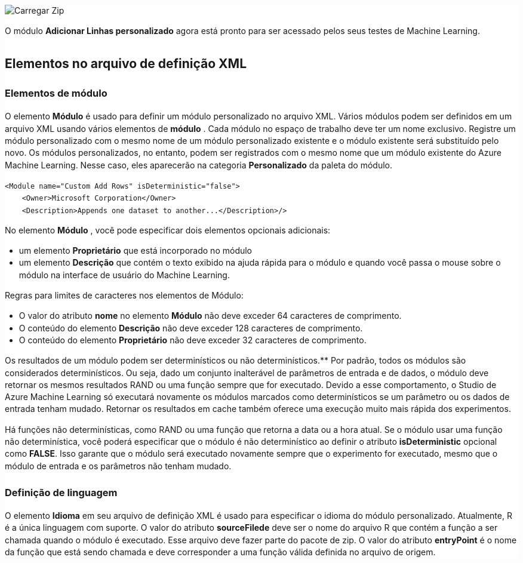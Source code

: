 ![Carregar Zip](./media/custom-r-modules/upload-from-zip-package.png)

O módulo **Adicionar Linhas personalizado** agora está pronto para ser acessado pelos seus testes de Machine Learning.

## <a name="elements-in-the-xml-definition-file"></a>Elementos no arquivo de definição XML
### <a name="module-elements"></a>Elementos de módulo
O elemento **Módulo** é usado para definir um módulo personalizado no arquivo XML. Vários módulos podem ser definidos em um arquivo XML usando vários elementos de **módulo** . Cada módulo no espaço de trabalho deve ter um nome exclusivo. Registre um módulo personalizado com o mesmo nome de um módulo personalizado existente e o módulo existente será substituído pelo novo. Os módulos personalizados, no entanto, podem ser registrados com o mesmo nome que um módulo existente do Azure Machine Learning. Nesse caso, eles aparecerão na categoria **Personalizado** da paleta do módulo.

    <Module name="Custom Add Rows" isDeterministic="false"> 
        <Owner>Microsoft Corporation</Owner>
        <Description>Appends one dataset to another...</Description>/> 


No elemento **Módulo** , você pode especificar dois elementos opcionais adicionais:

* um elemento **Proprietário** que está incorporado no módulo  
* um elemento **Descrição** que contém o texto exibido na ajuda rápida para o módulo e quando você passa o mouse sobre o módulo na interface de usuário do Machine Learning.

Regras para limites de caracteres nos elementos de Módulo:

* O valor do atributo **nome** no elemento **Módulo** não deve exceder 64 caracteres de comprimento. 
* O conteúdo do elemento **Descrição** não deve exceder 128 caracteres de comprimento.
* O conteúdo do elemento **Proprietário** não deve exceder 32 caracteres de comprimento.

Os resultados de um módulo podem ser determinísticos ou não determinísticos.** Por padrão, todos os módulos são considerados determinísticos. Ou seja, dado um conjunto inalterável de parâmetros de entrada e de dados, o módulo deve retornar os mesmos resultados RAND ou uma função sempre que for executado. Devido a esse comportamento, o Studio de Azure Machine Learning só executará novamente os módulos marcados como determinísticos se um parâmetro ou os dados de entrada tenham mudado. Retornar os resultados em cache também oferece uma execução muito mais rápida dos experimentos.

Há funções não determinísticas, como RAND ou uma função que retorna a data ou a hora atual. Se o módulo usar uma função não determinística, você poderá especificar que o módulo é não determinístico ao definir o atributo **isDeterministic** opcional como **FALSE**. Isso garante que o módulo será executado novamente sempre que o experimento for executado, mesmo que o módulo de entrada e os parâmetros não tenham mudado. 

### <a name="language-definition"></a>Definição de linguagem
O elemento **Idioma** em seu arquivo de definição XML é usado para especificar o idioma do módulo personalizado. Atualmente, R é a única linguagem com suporte. O valor do atributo **sourceFilede** deve ser o nome do arquivo R que contém a função a ser chamada quando o módulo é executado. Esse arquivo deve fazer parte do pacote de zip. O valor do atributo **entryPoint** é o nome da função que está sendo chamada e deve corresponder a uma função válida definida no arquivo de origem.
